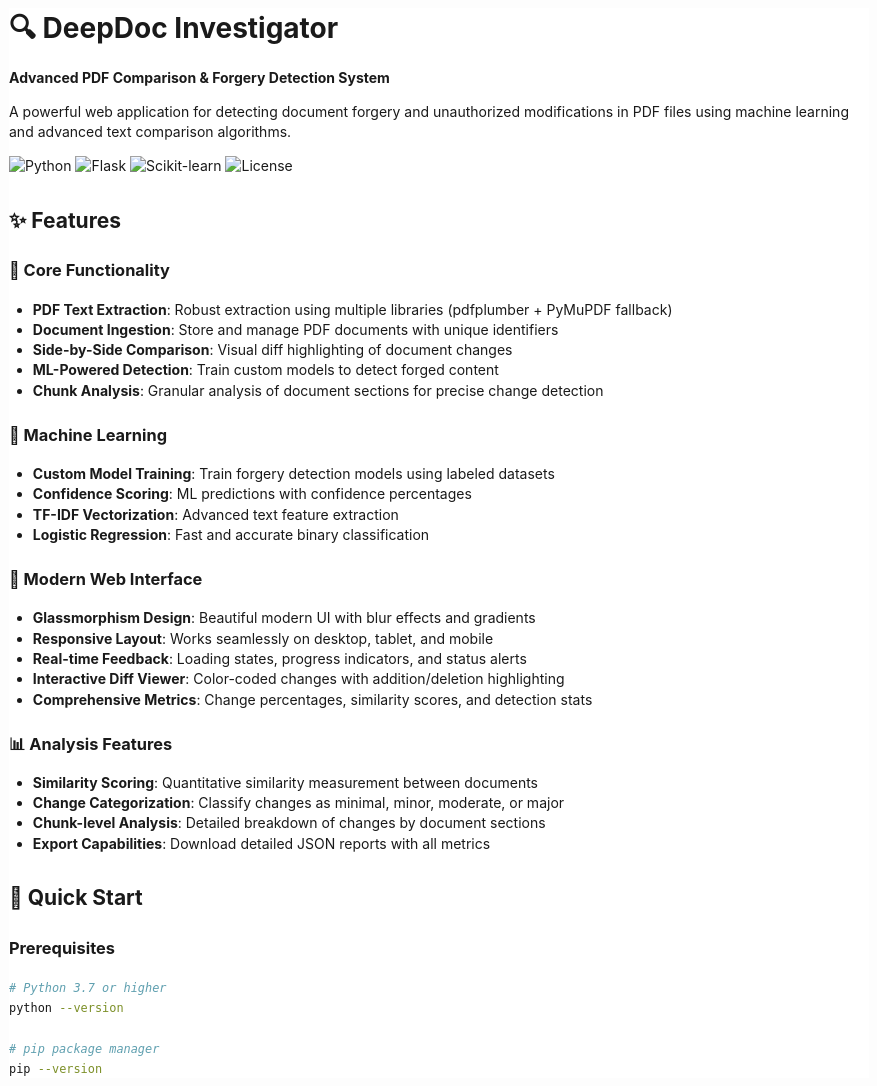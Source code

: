 # 🔍 DeepDoc Investigator

**Advanced PDF Comparison & Forgery Detection System**

A powerful web application for detecting document forgery and unauthorized modifications in PDF files using machine learning and advanced text comparison algorithms.

![Python](https://img.shields.io/badge/Python-3.7+-blue.svg)
![Flask](https://img.shields.io/badge/Flask-2.0+-green.svg)
![Scikit-learn](https://img.shields.io/badge/Scikit--learn-1.0+-orange.svg)
![License](https://img.shields.io/badge/License-MIT-yellow.svg)

## ✨ Features

### 🎯 Core Functionality
- **PDF Text Extraction**: Robust extraction using multiple libraries (pdfplumber + PyMuPDF fallback)
- **Document Ingestion**: Store and manage PDF documents with unique identifiers
- **Side-by-Side Comparison**: Visual diff highlighting of document changes
- **ML-Powered Detection**: Train custom models to detect forged content
- **Chunk Analysis**: Granular analysis of document sections for precise change detection

### 🤖 Machine Learning
- **Custom Model Training**: Train forgery detection models using labeled datasets
- **Confidence Scoring**: ML predictions with confidence percentages
- **TF-IDF Vectorization**: Advanced text feature extraction
- **Logistic Regression**: Fast and accurate binary classification

### 🎨 Modern Web Interface
- **Glassmorphism Design**: Beautiful modern UI with blur effects and gradients
- **Responsive Layout**: Works seamlessly on desktop, tablet, and mobile
- **Real-time Feedback**: Loading states, progress indicators, and status alerts
- **Interactive Diff Viewer**: Color-coded changes with addition/deletion highlighting
- **Comprehensive Metrics**: Change percentages, similarity scores, and detection stats

### 📊 Analysis Features
- **Similarity Scoring**: Quantitative similarity measurement between documents
- **Change Categorization**: Classify changes as minimal, minor, moderate, or major
- **Chunk-level Analysis**: Detailed breakdown of changes by document sections
- **Export Capabilities**: Download detailed JSON reports with all metrics

## 🚀 Quick Start

### Prerequisites

```bash
# Python 3.7 or higher
python --version

# pip package manager
pip --version
```
